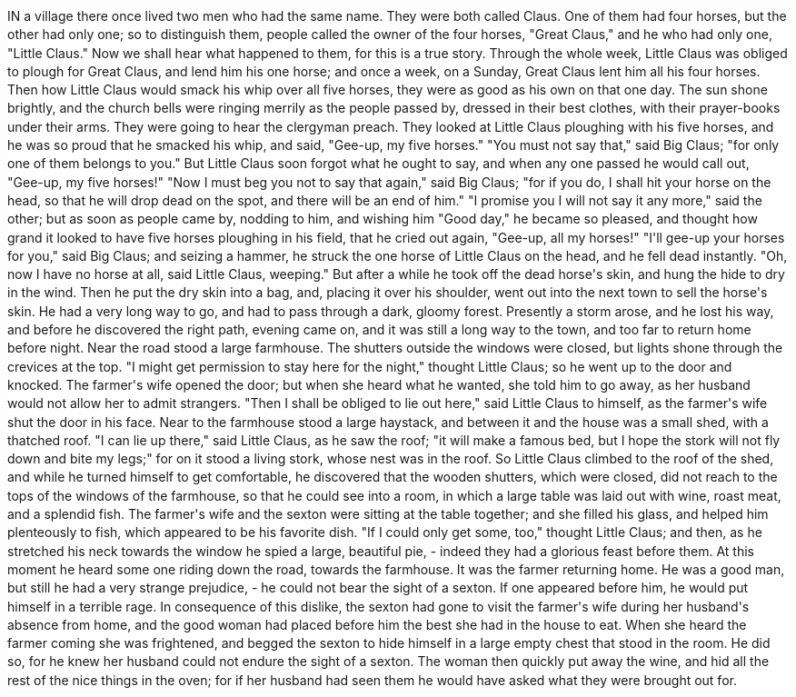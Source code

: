 IN a village there once lived two men who had the same name.
They were both called Claus.
One of them had four horses, but the other had only one; so to distinguish them, people called the owner of the four horses, "Great Claus," and he who had only one, "Little Claus."
Now we shall hear what happened to them, for this is a true story.
Through the whole week, Little Claus was obliged to plough for Great Claus, and lend him his one horse; and once a week, on a Sunday, Great Claus lent him all his four horses.
Then how Little Claus would smack his whip over all five horses, they were as good as his own on that one day.
The sun shone brightly, and the church bells were ringing merrily as the people passed by, dressed in their best clothes, with their prayer-books under their arms.
They were going to hear the clergyman preach.
They looked at Little Claus ploughing with his five horses, and he was so proud that he smacked his whip, and said, "Gee-up, my five horses."
"You must not say that," said Big Claus; "for only one of them belongs to you."
But Little Claus soon forgot what he ought to say, and when any one passed he would call out, "Gee-up, my five horses!"
"Now I must beg you not to say that again," said Big Claus; "for if you do, I shall hit your horse on the head, so that he will drop dead on the spot, and there will be an end of him."
"I promise you I will not say it any more," said the other; but as soon as people came by, nodding to him, and wishing him "Good day," he became so pleased, and thought how grand it looked to have five horses ploughing in his field, that he cried out again, "Gee-up, all my horses!"
"I'll gee-up your horses for you," said Big Claus; and seizing a hammer, he struck the one horse of Little Claus on the head, and he fell dead instantly.
"Oh, now I have no horse at all, said Little Claus, weeping."
But after a while he took off the dead horse's skin, and hung the hide to dry in the wind.
Then he put the dry skin into a bag, and, placing it over his shoulder, went out into the next town to sell the horse's skin.
He had a very long way to go, and had to pass through a dark, gloomy forest.
Presently a storm arose, and he lost his way, and before he discovered the right path, evening came on, and it was still a long way to the town, and too far to return home before night.
Near the road stood a large farmhouse.
The shutters outside the windows were closed, but lights shone through the crevices at the top.
"I might get permission to stay here for the night," thought Little Claus; so he went up to the door and knocked.
The farmer's wife opened the door; but when she heard what he wanted, she told him to go away, as her husband would not allow her to admit strangers.
"Then I shall be obliged to lie out here," said Little Claus to himself, as the farmer's wife shut the door in his face.
Near to the farmhouse stood a large haystack, and between it and the house was a small shed, with a thatched roof.
"I can lie up there," said Little Claus, as he saw the roof; "it will make a famous bed, but I hope the stork will not fly down and bite my legs;" for on it stood a living stork, whose nest was in the roof.
So Little Claus climbed to the roof of the shed, and while he turned himself to get comfortable, he discovered that the wooden shutters, which were closed, did not reach to the tops of the windows of the farmhouse, so that he could see into a room, in which a large table was laid out with wine, roast meat, and a splendid fish.
The farmer's wife and the sexton were sitting at the table together; and she filled his glass, and helped him plenteously to fish, which appeared to be his favorite dish.
"If I could only get some, too," thought Little Claus; and then, as he stretched his neck towards the window he spied a large, beautiful pie, - indeed they had a glorious feast before them.
At this moment he heard some one riding down the road, towards the farmhouse.
It was the farmer returning home.
He was a good man, but still he had a very strange prejudice, - he could not bear the sight of a sexton.
If one appeared before him, he would put himself in a terrible rage.
In consequence of this dislike, the sexton had gone to visit the farmer's wife during her husband's absence from home, and the good woman had placed before him the best she had in the house to eat.
When she heard the farmer coming she was frightened, and begged the sexton to hide himself in a large empty chest that stood in the room.
He did so, for he knew her husband could not endure the sight of a sexton.
The woman then quickly put away the wine, and hid all the rest of the nice things in the oven; for if her husband had seen them he would have asked what they were brought out for.